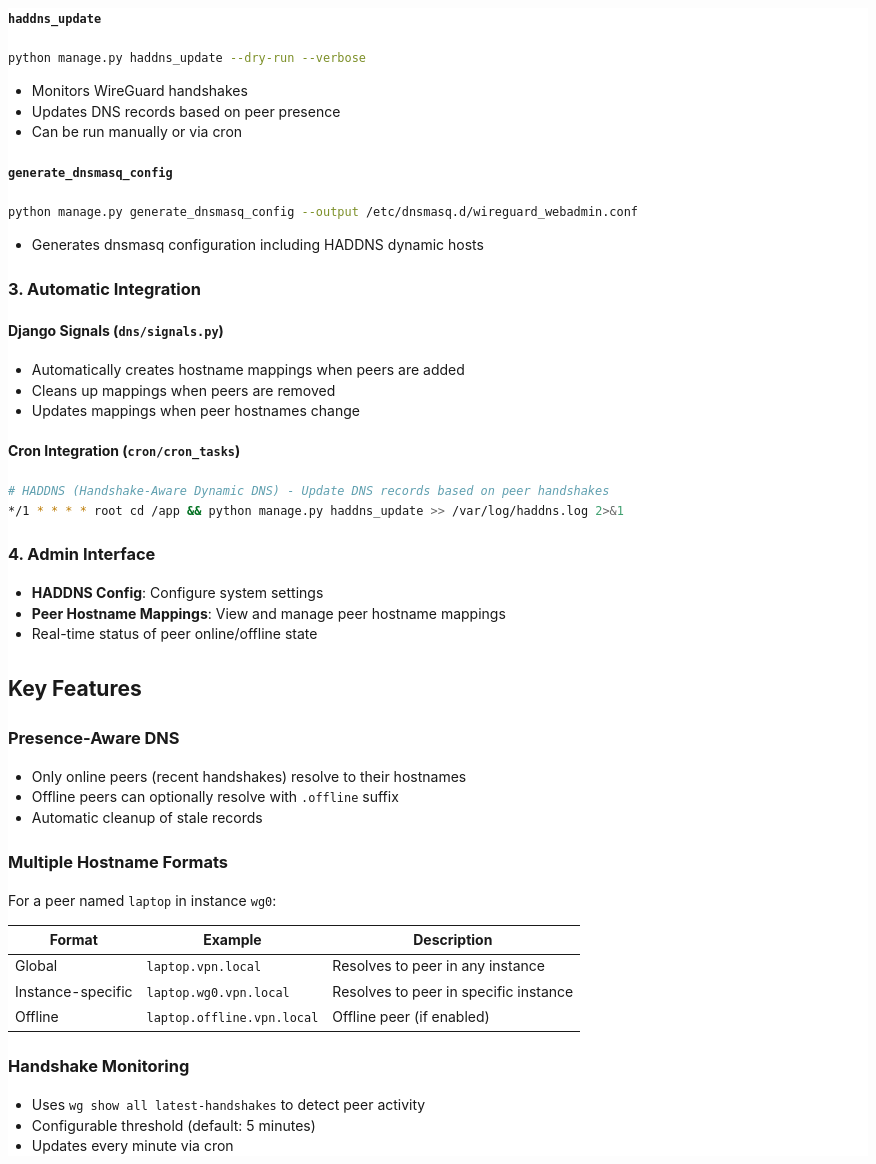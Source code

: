 #### `haddns_update`
```bash
python manage.py haddns_update --dry-run --verbose
```
- Monitors WireGuard handshakes
- Updates DNS records based on peer presence
- Can be run manually or via cron

#### `generate_dnsmasq_config`
```bash
python manage.py generate_dnsmasq_config --output /etc/dnsmasq.d/wireguard_webadmin.conf
```
- Generates dnsmasq configuration including HADDNS dynamic hosts

### 3. Automatic Integration

#### Django Signals (`dns/signals.py`)
- Automatically creates hostname mappings when peers are added
- Cleans up mappings when peers are removed
- Updates mappings when peer hostnames change

#### Cron Integration (`cron/cron_tasks`)
```bash
# HADDNS (Handshake-Aware Dynamic DNS) - Update DNS records based on peer handshakes
*/1 * * * * root cd /app && python manage.py haddns_update >> /var/log/haddns.log 2>&1
```

### 4. Admin Interface

- **HADDNS Config**: Configure system settings
- **Peer Hostname Mappings**: View and manage peer hostname mappings
- Real-time status of peer online/offline state

## Key Features

### Presence-Aware DNS
- Only online peers (recent handshakes) resolve to their hostnames
- Offline peers can optionally resolve with `.offline` suffix
- Automatic cleanup of stale records

### Multiple Hostname Formats
For a peer named `laptop` in instance `wg0`:

| Format | Example | Description |
|--------|---------|-------------|
| Global | `laptop.vpn.local` | Resolves to peer in any instance |
| Instance-specific | `laptop.wg0.vpn.local` | Resolves to peer in specific instance |
| Offline | `laptop.offline.vpn.local` | Offline peer (if enabled) |

### Handshake Monitoring
- Uses `wg show all latest-handshakes` to detect peer activity
- Configurable threshold (default: 5 minutes)
- Updates every minute via cron
